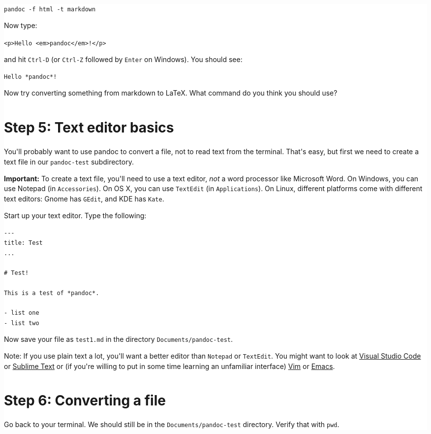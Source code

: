     pandoc -f html -t markdown

Now type:

    <p>Hello <em>pandoc</em>!</p>

and hit `Ctrl-D` (or `Ctrl-Z` followed by `Enter` on Windows).
You should see:

    Hello *pandoc*!

Now try converting something from markdown to LaTeX.  What command
do you think you should use?

# Step 5:  Text editor basics

You'll probably want to use pandoc to convert a file, not to read
text from the terminal.  That's easy, but first we need to create
a text file in our `pandoc-test` subdirectory.

**Important:**  To create a text file, you'll need to use a text
editor, *not* a word processor like Microsoft Word.  On Windows, you
can use Notepad (in `Accessories`).  On OS X, you can use
`TextEdit` (in `Applications`).  On Linux, different platforms come
with different text editors:  Gnome has `GEdit`, and KDE has `Kate`.

Start up your text editor.  Type the following:

    ---
    title: Test
    ...

    # Test!

    This is a test of *pandoc*.

    - list one
    - list two

Now save your file as `test1.md` in the directory
`Documents/pandoc-test`.

Note:  If you use plain text a lot, you'll want a better editor than
`Notepad` or `TextEdit`.  You might want to look at
[Visual Studio Code](https://code.visualstudio.com/) or
[Sublime Text](https://www.sublimetext.com/) or (if you're willing
to put in some time learning an unfamiliar interface)
[Vim](https://www.vim.org) or [Emacs](https://www.gnu.org/software/emacs).

# Step 6:  Converting a file

Go back to your terminal.  We should still be in the
`Documents/pandoc-test` directory.  Verify that with `pwd`.
